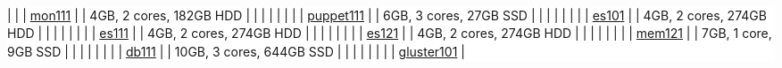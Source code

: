 | |
| [mon111](https://meta.miraheze.org/wiki/Tech:mon111) |
| 4GB, 2 cores, 182GB HDD |
| |
| |
| |
| [puppet111](https://meta.miraheze.org/wiki/Tech:puppet111) |
| 6GB, 3 cores, 27GB SSD |
| |
| |
| |
| [es101](https://meta.miraheze.org/wiki/Tech:es101) |
| 4GB, 2 cores, 274GB HDD |
| |
| |
| |
| [es111](https://meta.miraheze.org/wiki/Tech:es111) |
| 4GB, 2 cores, 274GB HDD |
| |
| |
| |
| [es121](https://meta.miraheze.org/wiki/Tech:es121) |
| 4GB, 2 cores, 274GB HDD |
| |
| |
| |
| [mem121](https://meta.miraheze.org/wiki/Tech:mem121) |
| 7GB, 1 core, 9GB SSD |
| |
| |
| |
| [db111](https://meta.miraheze.org/wiki/Tech:Db111) |
| 10GB, 3 cores, 644GB SSD |
| |
| |
| |
| [gluster101](https://meta.miraheze.org/wiki/Tech:gluster101) |